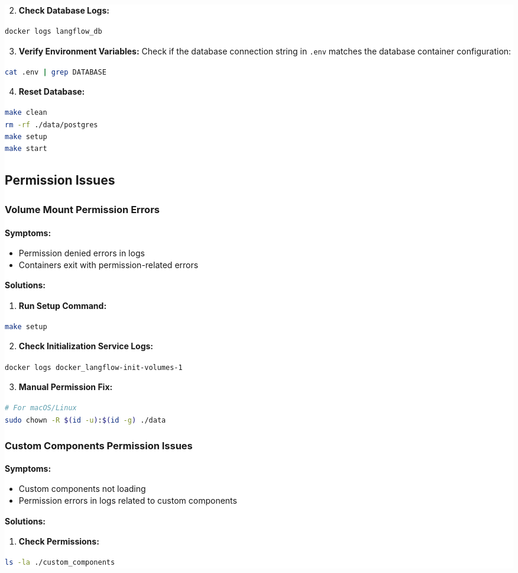 2. **Check Database Logs:**
```bash
docker logs langflow_db
```

3. **Verify Environment Variables:**
Check if the database connection string in `.env` matches the database container configuration:
```bash
cat .env | grep DATABASE
```

4. **Reset Database:**
```bash
make clean
rm -rf ./data/postgres
make setup
make start
```

## Permission Issues

### Volume Mount Permission Errors

**Symptoms:**
- Permission denied errors in logs
- Containers exit with permission-related errors

**Solutions:**

1. **Run Setup Command:**
```bash
make setup
```

2. **Check Initialization Service Logs:**
```bash
docker logs docker_langflow-init-volumes-1
```

3. **Manual Permission Fix:**
```bash
# For macOS/Linux
sudo chown -R $(id -u):$(id -g) ./data
```

### Custom Components Permission Issues

**Symptoms:**
- Custom components not loading
- Permission errors in logs related to custom components

**Solutions:**

1. **Check Permissions:**
```bash
ls -la ./custom_components
```
